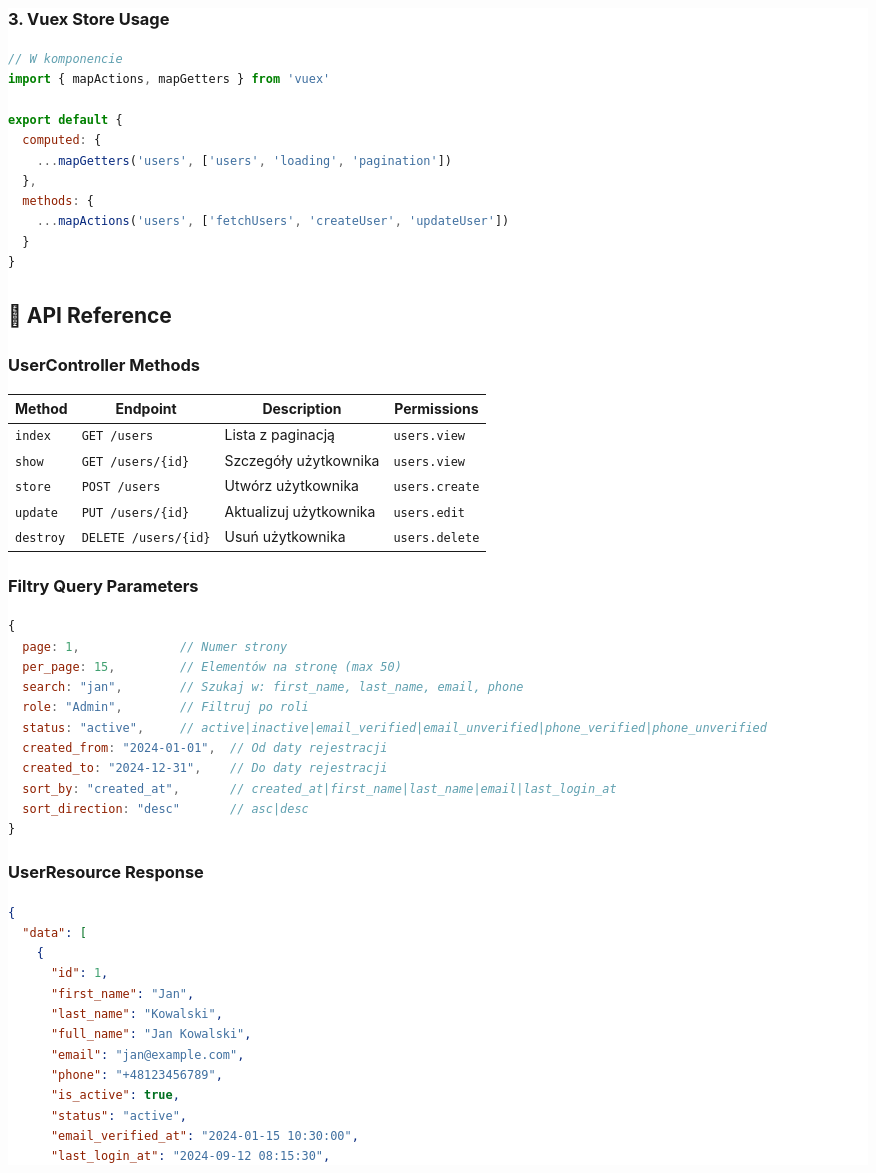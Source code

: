 ### 3. Vuex Store Usage

```javascript
// W komponencie
import { mapActions, mapGetters } from 'vuex'

export default {
  computed: {
    ...mapGetters('users', ['users', 'loading', 'pagination'])
  },
  methods: {
    ...mapActions('users', ['fetchUsers', 'createUser', 'updateUser'])
  }
}
```

## 📡 API Reference

### UserController Methods

| Method | Endpoint | Description | Permissions |
|--------|----------|-------------|-------------|
| `index` | `GET /users` | Lista z paginacją | `users.view` |
| `show` | `GET /users/{id}` | Szczegóły użytkownika | `users.view` |
| `store` | `POST /users` | Utwórz użytkownika | `users.create` |
| `update` | `PUT /users/{id}` | Aktualizuj użytkownika | `users.edit` |
| `destroy` | `DELETE /users/{id}` | Usuń użytkownika | `users.delete` |

### Filtry Query Parameters

```javascript
{
  page: 1,              // Numer strony
  per_page: 15,         // Elementów na stronę (max 50)
  search: "jan",        // Szukaj w: first_name, last_name, email, phone
  role: "Admin",        // Filtruj po roli
  status: "active",     // active|inactive|email_verified|email_unverified|phone_verified|phone_unverified
  created_from: "2024-01-01",  // Od daty rejestracji
  created_to: "2024-12-31",    // Do daty rejestracji
  sort_by: "created_at",       // created_at|first_name|last_name|email|last_login_at
  sort_direction: "desc"       // asc|desc
}
```

### UserResource Response

```json
{
  "data": [
    {
      "id": 1,
      "first_name": "Jan",
      "last_name": "Kowalski",
      "full_name": "Jan Kowalski",
      "email": "jan@example.com",
      "phone": "+48123456789",
      "is_active": true,
      "status": "active",
      "email_verified_at": "2024-01-15 10:30:00",
      "last_login_at": "2024-09-12 08:15:30",
```